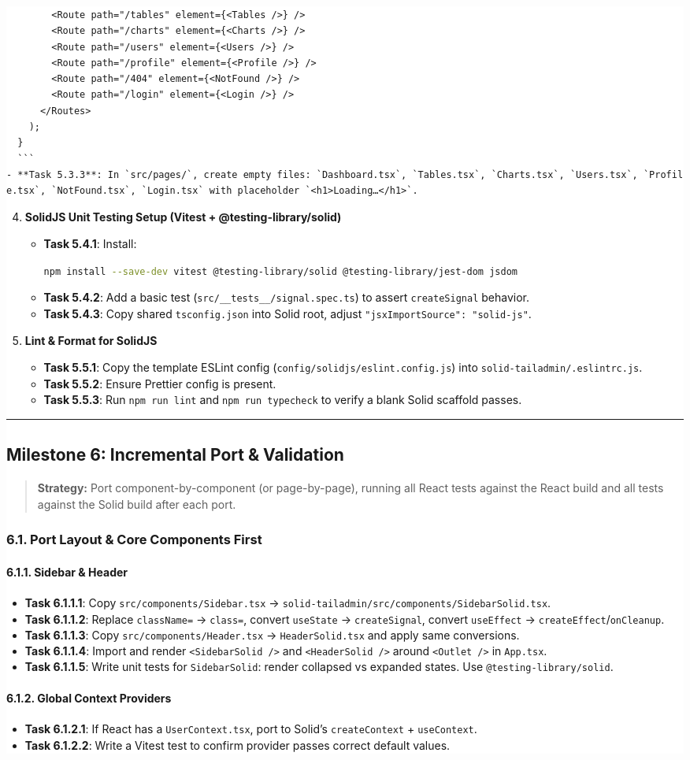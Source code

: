             <Route path="/tables" element={<Tables />} />
            <Route path="/charts" element={<Charts />} />
            <Route path="/users" element={<Users />} />
            <Route path="/profile" element={<Profile />} />
            <Route path="/404" element={<NotFound />} />
            <Route path="/login" element={<Login />} />
          </Routes>
        );
      }
      ```  
    - **Task 5.3.3**: In `src/pages/`, create empty files: `Dashboard.tsx`, `Tables.tsx`, `Charts.tsx`, `Users.tsx`, `Profile.tsx`, `NotFound.tsx`, `Login.tsx` with placeholder `<h1>Loading…</h1>`.

4. **SolidJS Unit Testing Setup (Vitest + @testing-library/solid)**
    - **Task 5.4.1**: Install:
      ```bash
      npm install --save-dev vitest @testing-library/solid @testing-library/jest-dom jsdom
      ```  
    - **Task 5.4.2**: Add a basic test (`src/__tests__/signal.spec.ts`) to assert `createSignal` behavior.
    - **Task 5.4.3**: Copy shared `tsconfig.json` into Solid root, adjust `"jsxImportSource": "solid-js"`.

5. **Lint & Format for SolidJS**
    - **Task 5.5.1**: Copy the template ESLint config (`config/solidjs/eslint.config.js`) into `solid-tailadmin/.eslintrc.js`.
    - **Task 5.5.2**: Ensure Prettier config is present.
    - **Task 5.5.3**: Run `npm run lint` and `npm run typecheck` to verify a blank Solid scaffold passes.

---

## Milestone 6: Incremental Port & Validation

> **Strategy:** Port component-by-component (or page-by-page), running all React tests against the React build and all tests against the Solid build after each port.

### 6.1. Port Layout & Core Components First

#### 6.1.1. Sidebar & Header
- **Task 6.1.1.1**: Copy `src/components/Sidebar.tsx` → `solid-tailadmin/src/components/SidebarSolid.tsx`.
- **Task 6.1.1.2**: Replace `className=` → `class=`, convert `useState` → `createSignal`, convert `useEffect` → `createEffect`/`onCleanup`.
- **Task 6.1.1.3**: Copy `src/components/Header.tsx` → `HeaderSolid.tsx` and apply same conversions.
- **Task 6.1.1.4**: Import and render `<SidebarSolid />` and `<HeaderSolid />` around `<Outlet />` in `App.tsx`.
- **Task 6.1.1.5**: Write unit tests for `SidebarSolid`: render collapsed vs expanded states. Use `@testing-library/solid`.

#### 6.1.2. Global Context Providers
- **Task 6.1.2.1**: If React has a `UserContext.tsx`, port to Solid’s `createContext` + `useContext`.
- **Task 6.1.2.2**: Write a Vitest test to confirm provider passes correct default values.
